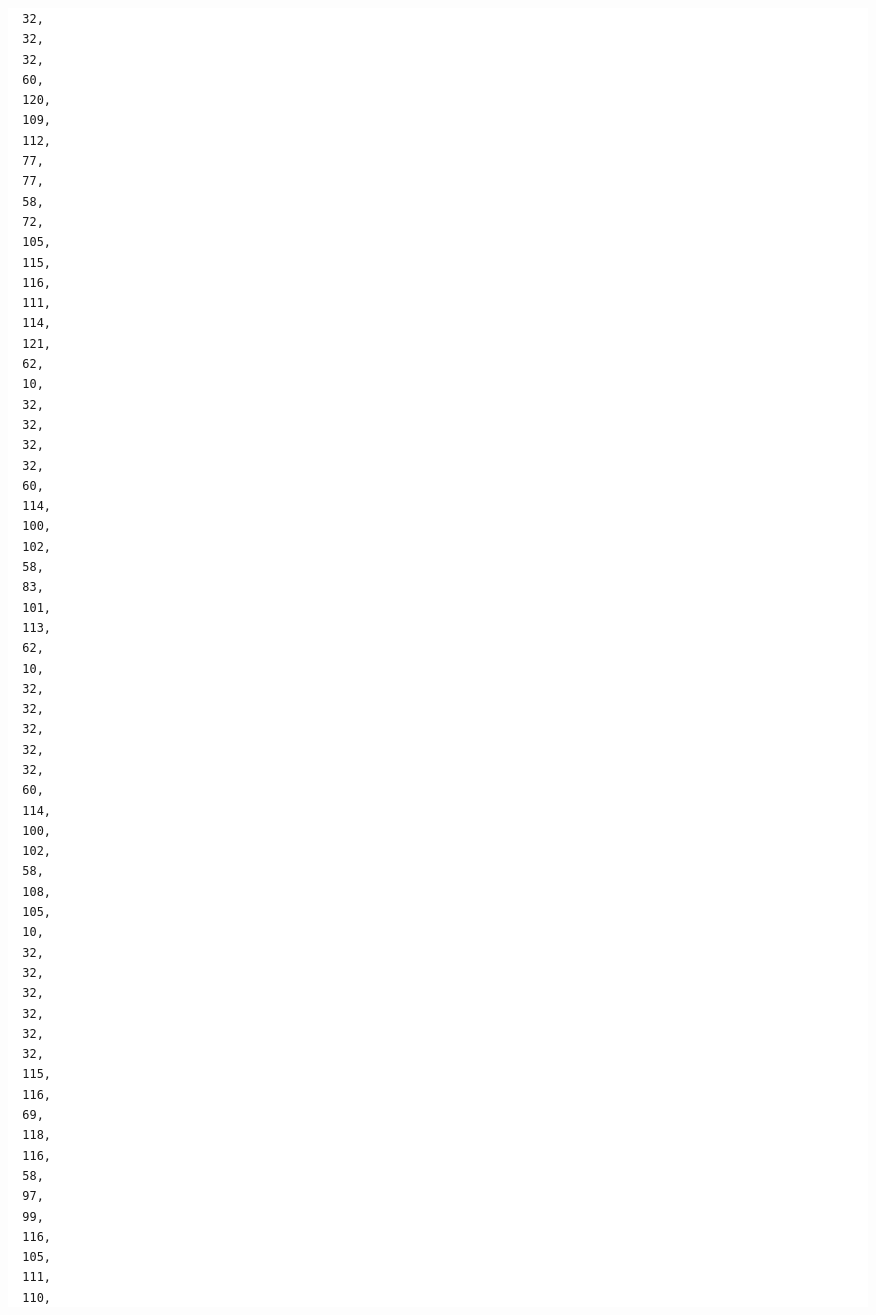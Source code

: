       32,
      32,
      32,
      60,
      120,
      109,
      112,
      77,
      77,
      58,
      72,
      105,
      115,
      116,
      111,
      114,
      121,
      62,
      10,
      32,
      32,
      32,
      32,
      60,
      114,
      100,
      102,
      58,
      83,
      101,
      113,
      62,
      10,
      32,
      32,
      32,
      32,
      32,
      60,
      114,
      100,
      102,
      58,
      108,
      105,
      10,
      32,
      32,
      32,
      32,
      32,
      32,
      115,
      116,
      69,
      118,
      116,
      58,
      97,
      99,
      116,
      105,
      111,
      110,